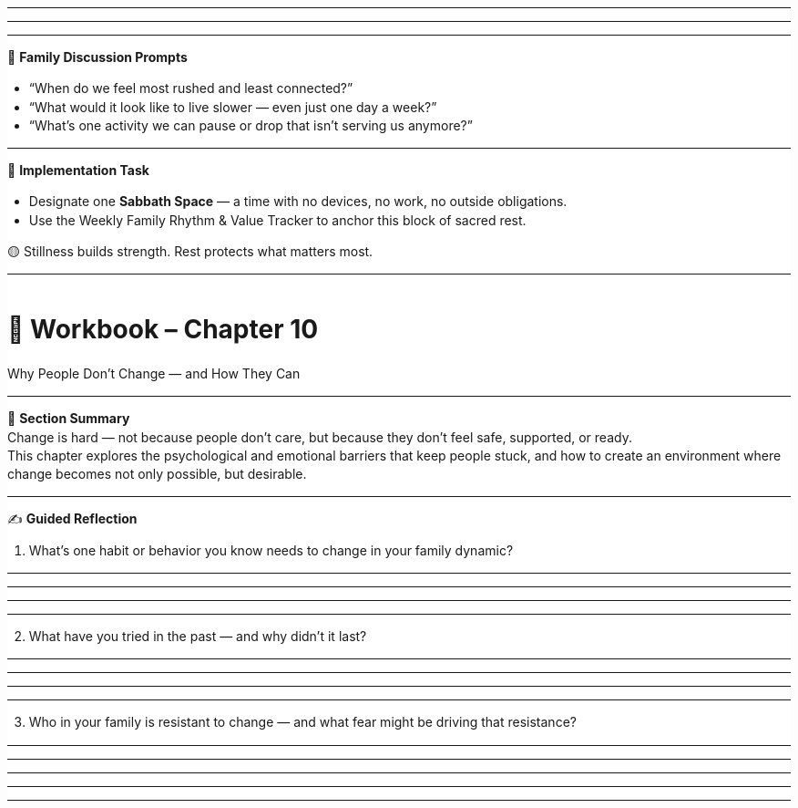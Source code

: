 ____________________________________________________________  
____________________________________________________________  

---

💬 **Family Discussion Prompts**  

- “When do we feel most rushed and least connected?”  
- “What would it look like to live slower — even just one day a week?”  
- “What’s one activity we can pause or drop that isn’t serving us anymore?”  

---

📅 **Implementation Task**  

- Designate one **Sabbath Space** — a time with no devices, no work, no outside obligations.  
- Use the Weekly Family Rhythm & Value Tracker to anchor this block of sacred rest.  

🟡 Stillness builds strength. Rest protects what matters most.  

---

# 📘 Workbook – Chapter 10  
Why People Don’t Change — and How They Can  

---

🧩 **Section Summary**  
Change is hard — not because people don’t care, but because they don’t feel safe, supported, or ready.  
This chapter explores the psychological and emotional barriers that keep people stuck, and how to create an environment where change becomes not only possible, but desirable.  

---

✍ **Guided Reflection**  

1. What’s one habit or behavior you know needs to change in your family dynamic?  

____________________________________________________________  
____________________________________________________________  
____________________________________________________________  
____________________________________________________________  

2. What have you tried in the past — and why didn’t it last?  

____________________________________________________________  
____________________________________________________________  
____________________________________________________________  
____________________________________________________________  

3. Who in your family is resistant to change — and what fear might be driving that resistance?  

____________________________________________________________  
____________________________________________________________  
____________________________________________________________  
____________________________________________________________  

---